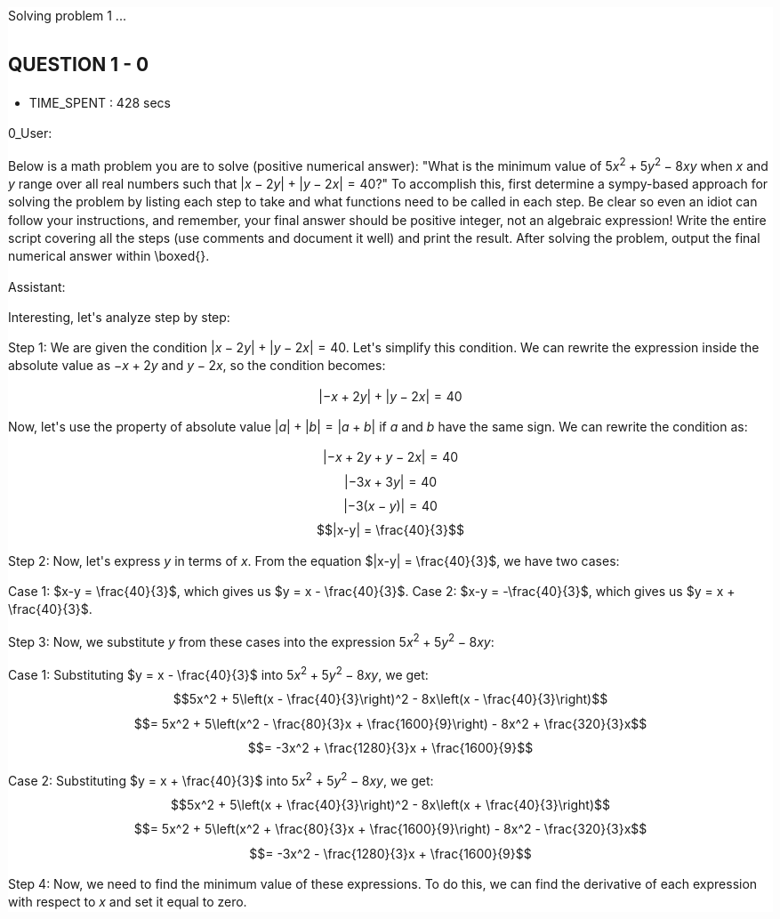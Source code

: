 Solving problem 1 ...



## QUESTION 1 - 0 
- TIME_SPENT : 428 secs

0_User:

Below is a math problem you are to solve (positive numerical answer):
"What is the minimum value of $5x^2+5y^2-8xy$ when $x$ and $y$ range over all real numbers such that $|x-2y| + |y-2x| = 40$?"
To accomplish this, first determine a sympy-based approach for solving the problem by listing each step to take and what functions need to be called in each step. Be clear so even an idiot can follow your instructions, and remember, your final answer should be positive integer, not an algebraic expression!
Write the entire script covering all the steps (use comments and document it well) and print the result. After solving the problem, output the final numerical answer within \boxed{}.

Assistant: 

Interesting, let's analyze step by step:



Step 1: We are given the condition $|x-2y| + |y-2x| = 40$. Let's simplify this condition. We can rewrite the expression inside the absolute value as $-x+2y$ and $y-2x$, so the condition becomes:

$$|-x+2y| + |y-2x| = 40$$

Now, let's use the property of absolute value $|a| + |b| = |a+b|$ if $a$ and $b$ have the same sign. We can rewrite the condition as:

$$|-x+2y + y-2x| = 40$$
$$|-3x + 3y| = 40$$
$$|-3(x-y)| = 40$$
$$|x-y| = \frac{40}{3}$$

Step 2: Now, let's express $y$ in terms of $x$. From the equation $|x-y| = \frac{40}{3}$, we have two cases:

Case 1: $x-y = \frac{40}{3}$, which gives us $y = x - \frac{40}{3}$.
Case 2: $x-y = -\frac{40}{3}$, which gives us $y = x + \frac{40}{3}$.

Step 3: Now, we substitute $y$ from these cases into the expression $5x^2+5y^2-8xy$:

Case 1: Substituting $y = x - \frac{40}{3}$ into $5x^2+5y^2-8xy$, we get:
$$5x^2 + 5\left(x - \frac{40}{3}\right)^2 - 8x\left(x - \frac{40}{3}\right)$$
$$= 5x^2 + 5\left(x^2 - \frac{80}{3}x + \frac{1600}{9}\right) - 8x^2 + \frac{320}{3}x$$
$$= -3x^2 + \frac{1280}{3}x + \frac{1600}{9}$$

Case 2: Substituting $y = x + \frac{40}{3}$ into $5x^2+5y^2-8xy$, we get:
$$5x^2 + 5\left(x + \frac{40}{3}\right)^2 - 8x\left(x + \frac{40}{3}\right)$$
$$= 5x^2 + 5\left(x^2 + \frac{80}{3}x + \frac{1600}{9}\right) - 8x^2 - \frac{320}{3}x$$
$$= -3x^2 - \frac{1280}{3}x + \frac{1600}{9}$$

Step 4: Now, we need to find the minimum value of these expressions. To do this, we can find the derivative of each expression with respect to $x$ and set it equal to zero.
